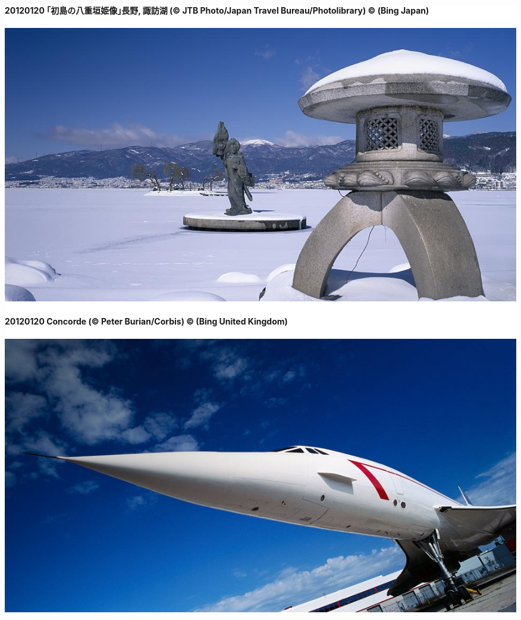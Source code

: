 #### 20120120 ｢初島の八重垣姫像｣長野, 諏訪湖 (© JTB Photo/Japan Travel Bureau/Photolibrary) © (Bing Japan)

![](20120120_LakeSuwa.jpg)

#### 20120120 Concorde (© Peter Burian/Corbis) © (Bing United Kingdom)

![](20120120_Concorde.jpg)
